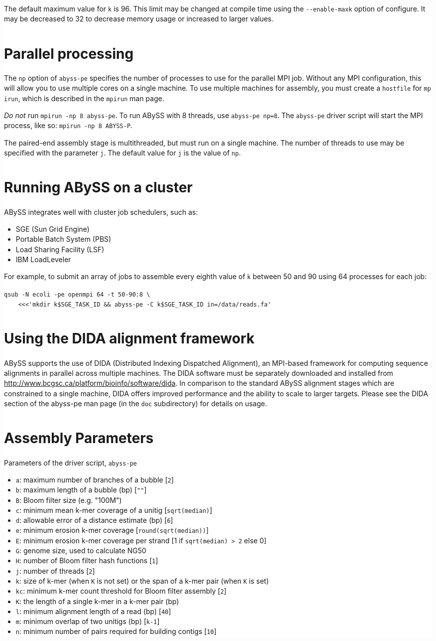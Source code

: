 The default maximum value for `k` is 96. This limit may be changed at
compile time using the `--enable-maxk` option of configure. It may be
decreased to 32 to decrease memory usage or increased to larger values.

Parallel processing
===================

The `np` option of `abyss-pe` specifies the number of processes to
use for the parallel MPI job. Without any MPI configuration, this will
allow you to use multiple cores on a single machine. To use multiple
machines for assembly, you must create a `hostfile` for `mpirun`,
which is described in the `mpirun` man page.

*Do not* run `mpirun -np 8 abyss-pe`. To run ABySS with 8 threads, use
`abyss-pe np=8`. The `abyss-pe` driver script will start the MPI
process, like so: `mpirun -np 8 ABYSS-P`.

The paired-end assembly stage is multithreaded, but must run on a
single machine. The number of threads to use may be specified with the
parameter `j`. The default value for `j` is the value of `np`.

Running ABySS on a cluster
==========================

ABySS integrates well with cluster job schedulers, such as:

 * SGE (Sun Grid Engine)
 * Portable Batch System (PBS)
 * Load Sharing Facility (LSF)
 * IBM LoadLeveler

For example, to submit an array of jobs to assemble every eighth value of
`k` between 50 and 90 using 64 processes for each job:

	qsub -N ecoli -pe openmpi 64 -t 50-90:8 \
		<<<'mkdir k$SGE_TASK_ID && abyss-pe -C k$SGE_TASK_ID in=/data/reads.fa'

Using the DIDA alignment framework
=================================

ABySS supports the use of DIDA (Distributed Indexing Dispatched Alignment),
an MPI-based framework for computing sequence alignments in parallel across
multiple machines. The DIDA software must be separately downloaded and
installed from http://www.bcgsc.ca/platform/bioinfo/software/dida. In
comparison to the standard ABySS alignment stages which are constrained
to a single machine, DIDA offers improved performance and the ability to
scale to larger targets. Please see the DIDA section of the abyss-pe man
page (in the `doc` subdirectory) for details on usage.

Assembly Parameters
===================

Parameters of the driver script, `abyss-pe`

 * `a`: maximum number of branches of a bubble [`2`]
 * `b`: maximum length of a bubble (bp) [`""`]
 * `B`: Bloom filter size (e.g. "100M")
 * `c`: minimum mean k-mer coverage of a unitig [`sqrt(median)`]
 * `d`: allowable error of a distance estimate (bp) [`6`]
 * `e`: minimum erosion k-mer coverage [`round(sqrt(median))`]
 * `E`: minimum erosion k-mer coverage per strand [1 if `sqrt(median) > 2` else 0]
 * `G`: genome size, used to calculate NG50
 * `H`: number of Bloom filter hash functions [`1`]
 * `j`: number of threads [`2`]
 * `k`: size of k-mer (when `K` is not set) or the span of a k-mer pair (when `K` is set)
 * `kc`: minimum k-mer count threshold for Bloom filter assembly [`2`]
 * `K`: the length of a single k-mer in a k-mer pair (bp)
 * `l`: minimum alignment length of a read (bp) [`40`]
 * `m`: minimum overlap of two unitigs (bp) [`k-1`]
 * `n`: minimum number of pairs required for building contigs [`10`]